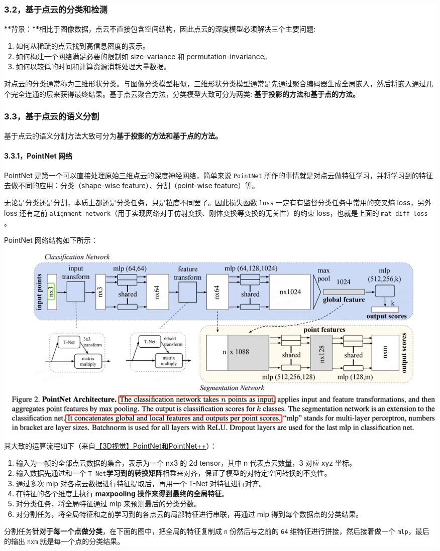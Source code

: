 ### 3.2，基于点云的分类和检测
**背景：**相比于图像数据，点云不直接包含空间结构，因此点云的深度模型必须解决三个主要问题:

1. 如何从稀疏的点云找到高信息密度的表示。
2. 如何构建一个网络满足必要的限制如 size-variance 和 permutation-invariance。
3. 如何以较低的时间和计算资源消耗处理大量数据。

对点云的分类通常称为三维形状分类。与图像分类模型相似，三维形状分类模型通常是先通过聚合编码器生成全局嵌入，然后将嵌入通过几个完全连通的层来获得最终结果。基于点云聚合方法，分类模型大致可分为两类: **基于投影的方法**和**基于点的方法。**

### 3.3，基于点云的语义分割
基于点云的语义分割方法大致可分为**基于投影的方法和基于点的方法。**

#### 3.3.1，PointNet 网络
PointNet 是第一个可以直接处理原始三维点云的深度神经网络，简单来说 `PointNet` 所作的事情就是对点云做特征学习，并将学习到的特征去做不同的应用：分类（shape-wise feature）、分割（point-wise feature）等。

无论是分类还是分割，本质上都还是分类任务，只是粒度不同罢了。因此损失函数 `loss` 一定有有监督分类任务中常用的交叉熵 loss，另外 loss 还有之前 `alignment network`（用于实现网络对于仿射变换、刚体变换等变换的无关性）的约束 loss，也就是上面的 `mat_diff_loss` 。

PointNet 网络结构如下所示：

![image](images/J0OEbxtK5vPs73_KRBIRLbSue5Zu1VBkYCCZkN0zOSc.png)

其大致的运算流程如下（来自[【3D视觉】PointNet和PointNet++](https://zhuanlan.zhihu.com/p/336496973)）：

1. 输入为一帧的全部点云数据的集合，表示为一个 nx3 的 2d tensor，其中 n 代表点云数量，3 对应 xyz 坐标。
2. 输入数据先通过和一个 `T-Net`**学习到的转换矩阵**相乘来对齐，保证了模型的对特定空间转换的不变性。
3. 通过多次 mlp 对各点云数据进行特征提取后，再用一个 T-Net 对特征进行对齐。
4. 在特征的各个维度上执行 **maxpooling **操作来得到最终的**全局特征**。
5. 对分类任务，将全局特征通过 mlp 来预测最后的分类分数。
6. 对分割任务，将全局特征和之前学习到的各点云的局部特征进行串联，再通过 mlp 得到每个数据点的分类结果。

分割任务**针对于每一个点做分类**，在下面的图中，把全局的特征复制成 `n` 份然后与之前的 `64` 维特征进行拼接，然后接着做一个 `mlp`，最后的输出 `nxm` 就是每一个点的分类结果。
